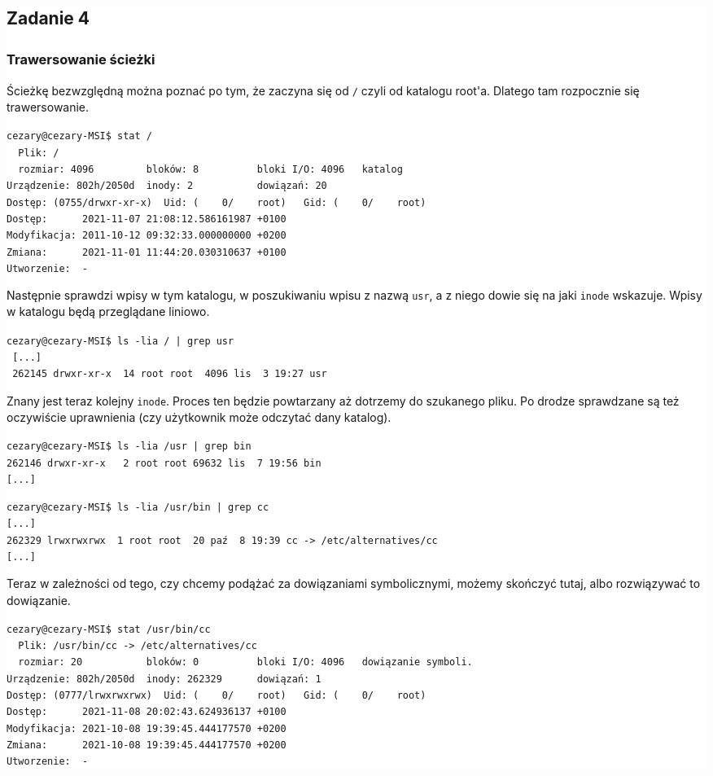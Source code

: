 
## Zadanie 4

### Trawersowanie ścieżki

Ścieżkę bezwzględną można poznać po tym, że zaczyna się od `/` czyli od katalogu root'a. Dlatego tam rozpocznie się trawersowanie. 
```
cezary@cezary-MSI$ stat /
  Plik: /
  rozmiar: 4096         bloków: 8          bloki I/O: 4096   katalog
Urządzenie: 802h/2050d  inody: 2           dowiązań: 20
Dostęp: (0755/drwxr-xr-x)  Uid: (    0/    root)   Gid: (    0/    root)
Dostęp:      2021-11-07 21:08:12.586161987 +0100
Modyfikacja: 2011-10-12 09:32:33.000000000 +0200
Zmiana:      2021-11-01 11:44:20.030310637 +0100
Utworzenie:  -
```

Następnie sprawdzi wpisy w tym katalogu, w poszukiwaniu wpisu z nazwą `usr`, a z niego dowie się na jaki `inode` wskazuje. Wpisy w katalogu będą przeglądane liniowo.

```
cezary@cezary-MSI$ ls -lia / | grep usr
 [...]
 262145 drwxr-xr-x  14 root root  4096 lis  3 19:27 usr
```

Znany jest teraz kolejny `inode`. Proces ten będzie powtarzany aż dotrzemy do szukanego pliku. Po drodze sprawdzane są też oczywiście uprawnienia (czy użytkownik może odczytać dany katalog).

```
cezary@cezary-MSI$ ls -lia /usr | grep bin
262146 drwxr-xr-x   2 root root 69632 lis  7 19:56 bin
[...]
```

```
cezary@cezary-MSI$ ls -lia /usr/bin | grep cc
[...]
262329 lrwxrwxrwx  1 root root  20 paź  8 19:39 cc -> /etc/alternatives/cc
[...]
```

Teraz w zależności od tego, czy chcemy podążać za dowiązaniami symbolicznymi, możemy skończyć tutaj, albo rozwiązywać to dowiązanie.

```
cezary@cezary-MSI$ stat /usr/bin/cc
  Plik: /usr/bin/cc -> /etc/alternatives/cc
  rozmiar: 20           bloków: 0          bloki I/O: 4096   dowiązanie symboli.
Urządzenie: 802h/2050d  inody: 262329      dowiązań: 1
Dostęp: (0777/lrwxrwxrwx)  Uid: (    0/    root)   Gid: (    0/    root)
Dostęp:      2021-11-08 20:02:43.624936137 +0100
Modyfikacja: 2021-10-08 19:39:45.444177570 +0200
Zmiana:      2021-10-08 19:39:45.444177570 +0200
Utworzenie:  -
```
